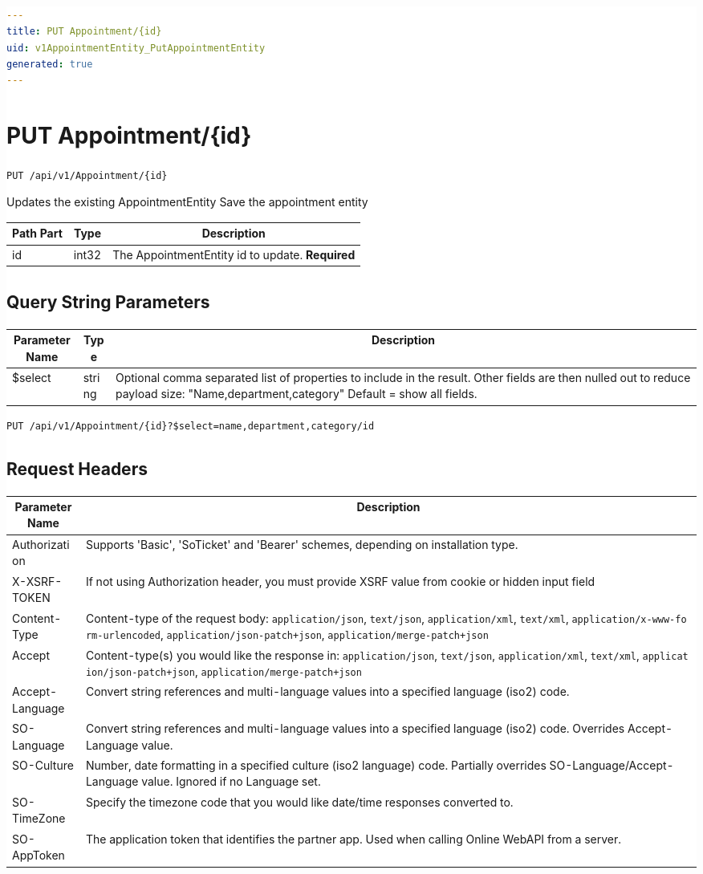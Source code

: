 ```yaml
---
title: PUT Appointment/{id}
uid: v1AppointmentEntity_PutAppointmentEntity
generated: true
---
```


# PUT Appointment/{id}

```http
PUT /api/v1/Appointment/{id}
```

Updates the existing AppointmentEntity Save the appointment entity






| Path Part | Type | Description |
|-----------|------|-------------|
| id | int32 | The AppointmentEntity id to update. **Required** |


## Query String Parameters

| Parameter Name | Type |  Description |
|----------------|------|--------------|
| $select | string |  Optional comma separated list of properties to include in the result. Other fields are then nulled out to reduce payload size: "Name,department,category" Default = show all fields. |

```http
PUT /api/v1/Appointment/{id}?$select=name,department,category/id
```


## Request Headers

| Parameter Name | Description |
|----------------|-------------|
| Authorization  | Supports 'Basic', 'SoTicket' and 'Bearer' schemes, depending on installation type. |
| X-XSRF-TOKEN   | If not using Authorization header, you must provide XSRF value from cookie or hidden input field |
| Content-Type | Content-type of the request body: `application/json`, `text/json`, `application/xml`, `text/xml`, `application/x-www-form-urlencoded`, `application/json-patch+json`, `application/merge-patch+json` |
| Accept         | Content-type(s) you would like the response in: `application/json`, `text/json`, `application/xml`, `text/xml`, `application/json-patch+json`, `application/merge-patch+json` |
| Accept-Language | Convert string references and multi-language values into a specified language (iso2) code. |
| SO-Language | Convert string references and multi-language values into a specified language (iso2) code. Overrides Accept-Language value. |
| SO-Culture | Number, date formatting in a specified culture (iso2 language) code. Partially overrides SO-Language/Accept-Language value. Ignored if no Language set. |
| SO-TimeZone | Specify the timezone code that you would like date/time responses converted to. |
| SO-AppToken | The application token that identifies the partner app. Used when calling Online WebAPI from a server. |
